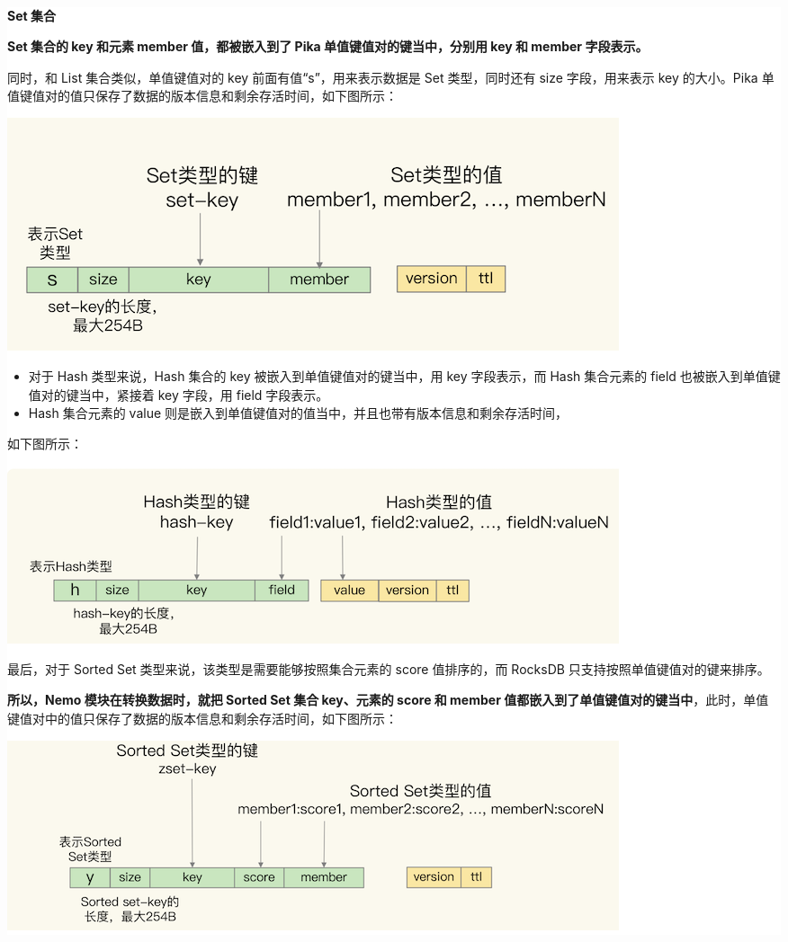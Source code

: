 **Set 集合**

**Set 集合的 key 和元素 member 值，都被嵌入到了 Pika 单值键值对的键当中，分别用 key 和 member 字段表示。**

同时，和 List 集合类似，单值键值对的 key 前面有值“s”，用来表示数据是 Set 类型，同时还有 size 字段，用来表示 key 的大小。Pika 单值键值对的值只保存了数据的版本信息和剩余存活时间，如下图所示：

![Alt Image Text](../images/chap6_1_6.png "Body image")

* 对于 Hash 类型来说，Hash 集合的 key 被嵌入到单值键值对的键当中，用 key 字段表示，而 Hash 集合元素的 field 也被嵌入到单值键值对的键当中，紧接着 key 字段，用 field 字段表示。
* Hash 集合元素的 value 则是嵌入到单值键值对的值当中，并且也带有版本信息和剩余存活时间，

如下图所示：

![Alt Image Text](../images/chap6_1_7.png "Body image")

最后，对于 Sorted Set 类型来说，该类型是需要能够按照集合元素的 score 值排序的，而 RocksDB 只支持按照单值键值对的键来排序。

**所以，Nemo 模块在转换数据时，就把 Sorted Set 集合 key、元素的 score 和 member 值都嵌入到了单值键值对的键当中**，此时，单值键值对中的值只保存了数据的版本信息和剩余存活时间，如下图所示：

![Alt Image Text](../images/chap6_1_8.png "Body image")

